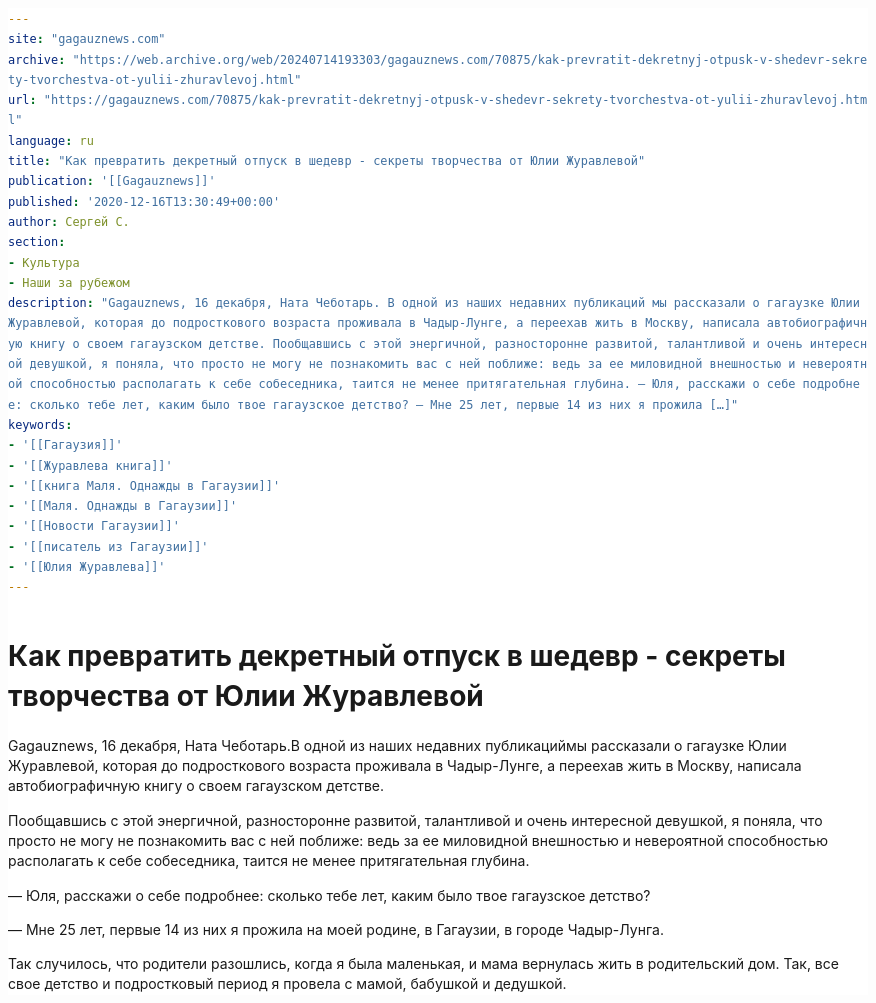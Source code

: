 ```yaml
---
site: "gagauznews.com"
archive: "https://web.archive.org/web/20240714193303/gagauznews.com/70875/kak-prevratit-dekretnyj-otpusk-v-shedevr-sekrety-tvorchestva-ot-yulii-zhuravlevoj.html"
url: "https://gagauznews.com/70875/kak-prevratit-dekretnyj-otpusk-v-shedevr-sekrety-tvorchestva-ot-yulii-zhuravlevoj.html"
language: ru
title: "Как превратить декретный отпуск в шедевр - секреты творчества от Юлии Журавлевой"
publication: '[[Gagauznews]]'
published: '2020-12-16T13:30:49+00:00'
author: Сергей С.
section:
- Культура
- Наши за рубежом
description: "Gagauznews, 16 декабря, Ната Чеботарь. В одной из наших недавних публикаций мы рассказали о гагаузке Юлии Журавлевой, которая до подросткового возраста проживала в Чадыр-Лунге, а переехав жить в Москву, написала автобиографичную книгу о своем гагаузском детстве. Пообщавшись с этой энергичной, разносторонне развитой, талантливой и очень интересной девушкой, я поняла, что просто не могу не познакомить вас с ней поближе: ведь за ее миловидной внешностью и невероятной способностью располагать к себе собеседника, таится не менее притягательная глубина. — Юля, расскажи о себе подробнее: сколько тебе лет, каким было твое гагаузское детство? — Мне 25 лет, первые 14 из них я прожила […]"
keywords:
- '[[Гагаузия]]'
- '[[Журавлева книга]]'
- '[[книга Маля. Однажды в Гагаузии]]'
- '[[Маля. Однажды в Гагаузии]]'
- '[[Новости Гагаузии]]'
- '[[писатель из Гагаузии]]'
- '[[Юлия Журавлева]]'
---
```


# Как превратить декретный отпуск в шедевр - секреты творчества от Юлии Журавлевой

Gagauznews, 16 декабря, Ната Чеботарь.В одной из наших недавних публикациймы рассказали о гагаузке Юлии Журавлевой, которая до подросткового возраста проживала в Чадыр-Лунге, а переехав жить в Москву, написала автобиографичную книгу о своем гагаузском детстве.

Пообщавшись с этой энергичной, разносторонне развитой, талантливой и очень интересной девушкой, я поняла, что просто не могу не познакомить вас с ней поближе: ведь за ее миловидной внешностью и невероятной способностью располагать к себе собеседника, таится не менее притягательная глубина.

— Юля, расскажи о себе подробнее: сколько тебе лет, каким было твое гагаузское детство?

— Мне 25 лет, первые 14 из них я прожила на моей родине, в Гагаузии, в городе Чадыр-Лунга.

Так случилось, что родители разошлись, когда я была маленькая, и мама вернулась жить в родительский дом. Так, все свое детство и подростковый период я провела с мамой, бабушкой и дедушкой.
